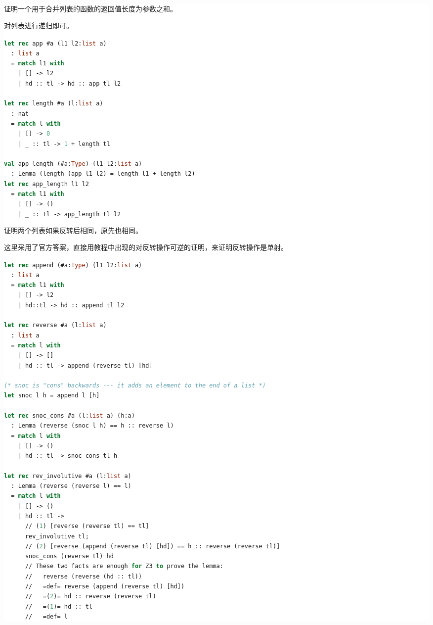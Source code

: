 证明一个用于合并列表的函数的返回值长度为参数之和。

对列表进行递归即可。

```ocaml
let rec app #a (l1 l2:list a)
  : list a
  = match l1 with
    | [] -> l2
    | hd :: tl -> hd :: app tl l2

let rec length #a (l:list a)
  : nat
  = match l with
    | [] -> 0
    | _ :: tl -> 1 + length tl

val app_length (#a:Type) (l1 l2:list a)
  : Lemma (length (app l1 l2) = length l1 + length l2)
let rec app_length l1 l2
  = match l1 with
    | [] -> ()
    | _ :: tl -> app_length tl l2
```

证明两个列表如果反转后相同，原先也相同。

这里采用了官方答案，直接用教程中出现的对反转操作可逆的证明，来证明反转操作是单射。

```ocaml
let rec append (#a:Type) (l1 l2:list a)
  : list a
  = match l1 with
    | [] -> l2
    | hd::tl -> hd :: append tl l2

let rec reverse #a (l:list a)
  : list a
  = match l with
    | [] -> []
    | hd :: tl -> append (reverse tl) [hd]

(* snoc is "cons" backwards --- it adds an element to the end of a list *)
let snoc l h = append l [h]

let rec snoc_cons #a (l:list a) (h:a)
  : Lemma (reverse (snoc l h) == h :: reverse l)
  = match l with
    | [] -> ()
    | hd :: tl -> snoc_cons tl h

let rec rev_involutive #a (l:list a)
  : Lemma (reverse (reverse l) == l)
  = match l with
    | [] -> ()
    | hd :: tl ->
      // (1) [reverse (reverse tl) == tl]
      rev_involutive tl;
      // (2) [reverse (append (reverse tl) [hd]) == h :: reverse (reverse tl)]
      snoc_cons (reverse tl) hd
      // These two facts are enough for Z3 to prove the lemma:
      //   reverse (reverse (hd :: tl))
      //   =def= reverse (append (reverse tl) [hd])
      //   =(2)= hd :: reverse (reverse tl)
      //   =(1)= hd :: tl
      //   =def= l
```